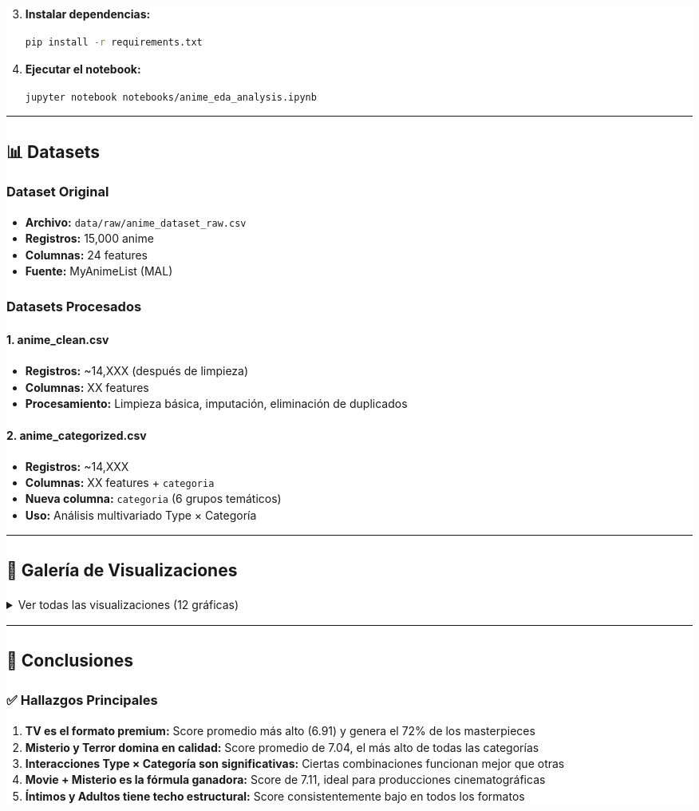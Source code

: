 3. **Instalar dependencias:**
   ```bash
   pip install -r requirements.txt
   ```

4. **Ejecutar el notebook:**
   ```bash
   jupyter notebook notebooks/anime_eda_analysis.ipynb
   ```

---

## 📊 Datasets

### Dataset Original
- **Archivo:** `data/raw/anime_dataset_raw.csv`
- **Registros:** 15,000 anime
- **Columnas:** 24 features
- **Fuente:** MyAnimeList (MAL)

### Datasets Procesados

#### 1. anime_clean.csv
- **Registros:** ~14,XXX (después de limpieza)
- **Columnas:** XX features
- **Procesamiento:** Limpieza básica, imputación, eliminación de duplicados

#### 2. anime_categorized.csv
- **Registros:** ~14,XXX
- **Columnas:** XX features + `categoria`
- **Nueva columna:** `categoria` (6 grupos temáticos)
- **Uso:** Análisis multivariado Type × Categoría

---

## 📸 Galería de Visualizaciones

<details><summary>Ver todas las visualizaciones (12 gráficas)</summary></details>

---

## 📝 Conclusiones

### ✅ Hallazgos Principales

1. **TV es el formato premium:** Score promedio más alto (6.91) y genera el 72% de los masterpieces
2. **Misterio y Terror domina en calidad:** Score promedio de 7.04, el más alto de todas las categorías
3. **Interacciones Type × Categoría son significativas:** Ciertas combinaciones funcionan mejor que otras
4. **Movie + Misterio es la fórmula ganadora:** Score de 7.11, ideal para producciones cinematográficas
5. **Íntimos y Adultos tiene techo estructural:** Score consistentemente bajo en todos los formatos
